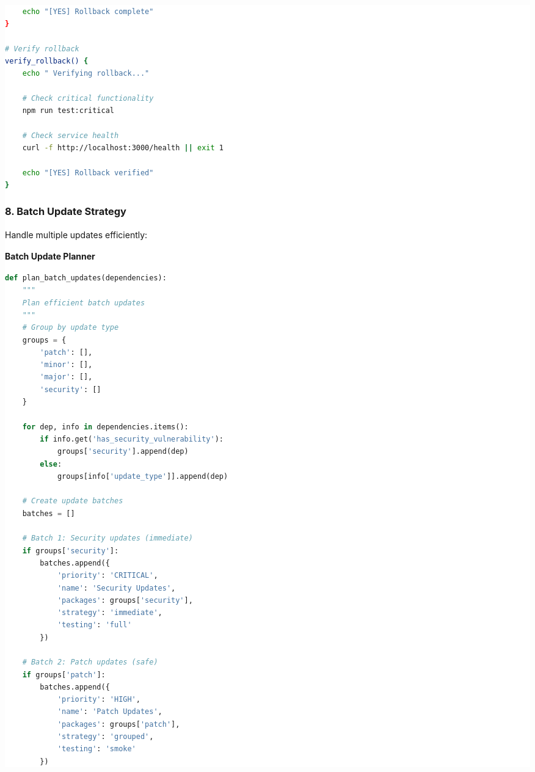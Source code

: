 ```bash
    echo "[YES] Rollback complete"
}

# Verify rollback
verify_rollback() {
    echo " Verifying rollback..."

    # Check critical functionality
    npm run test:critical

    # Check service health
    curl -f http://localhost:3000/health || exit 1

    echo "[YES] Rollback verified"
}
```

### 8. Batch Update Strategy

Handle multiple updates efficiently:

**Batch Update Planner**

```python
def plan_batch_updates(dependencies):
    """
    Plan efficient batch updates
    """
    # Group by update type
    groups = {
        'patch': [],
        'minor': [],
        'major': [],
        'security': []
    }

    for dep, info in dependencies.items():
        if info.get('has_security_vulnerability'):
            groups['security'].append(dep)
        else:
            groups[info['update_type']].append(dep)

    # Create update batches
    batches = []

    # Batch 1: Security updates (immediate)
    if groups['security']:
        batches.append({
            'priority': 'CRITICAL',
            'name': 'Security Updates',
            'packages': groups['security'],
            'strategy': 'immediate',
            'testing': 'full'
        })

    # Batch 2: Patch updates (safe)
    if groups['patch']:
        batches.append({
            'priority': 'HIGH',
            'name': 'Patch Updates',
            'packages': groups['patch'],
            'strategy': 'grouped',
            'testing': 'smoke'
        })
```